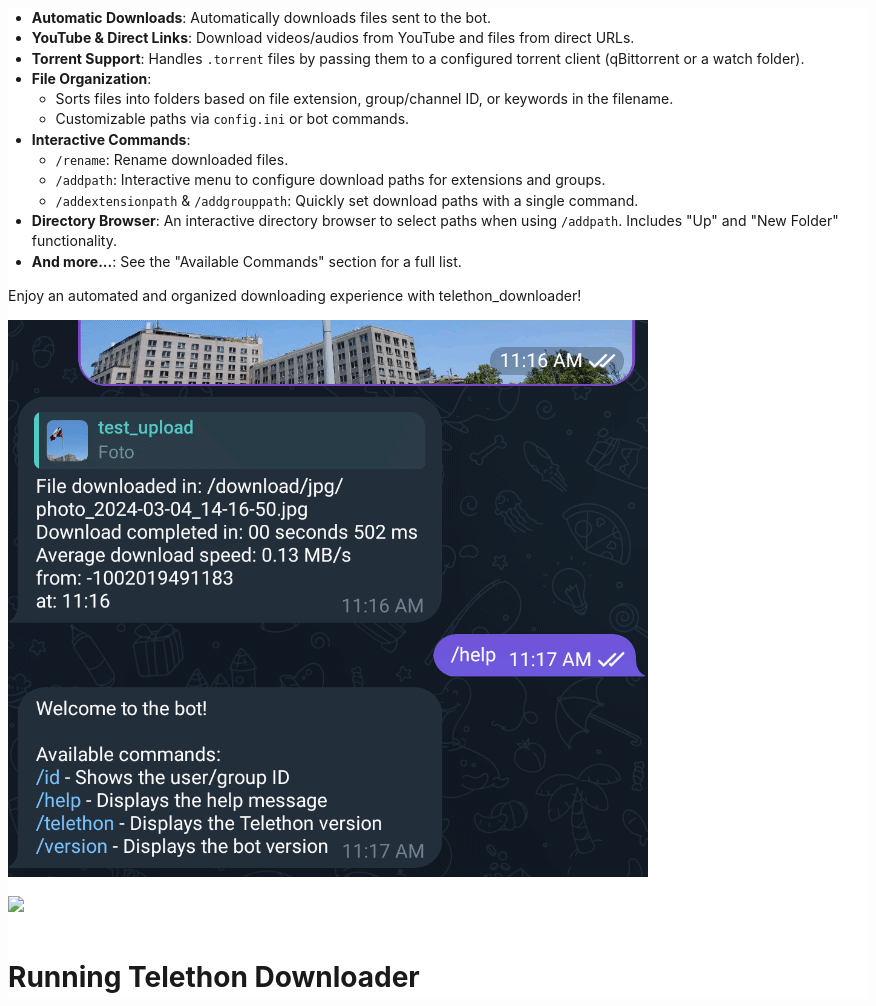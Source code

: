 - **Automatic Downloads**: Automatically downloads files sent to the bot.
- **YouTube & Direct Links**: Download videos/audios from YouTube and files from direct URLs.
- **Torrent Support**: Handles `.torrent` files by passing them to a configured torrent client (qBittorrent or a watch folder).
- **File Organization**:
    - Sorts files into folders based on file extension, group/channel ID, or keywords in the filename.
    - Customizable paths via `config.ini` or bot commands.
- **Interactive Commands**:
    - `/rename`: Rename downloaded files.
    - `/addpath`: Interactive menu to configure download paths for extensions and groups.
    - `/addextensionpath` & `/addgrouppath`: Quickly set download paths with a single command.
- **Directory Browser**: An interactive directory browser to select paths when using `/addpath`. Includes "Up" and "New Folder" functionality.
- **And more...**: See the "Available Commands" section for a full list.




Enjoy an automated and organized downloading experience with telethon_downloader!

![](images/e8de6c34276cd714552a94f378e77948.gif)

![](images/download-youtube.png)

# Running Telethon Downloader
